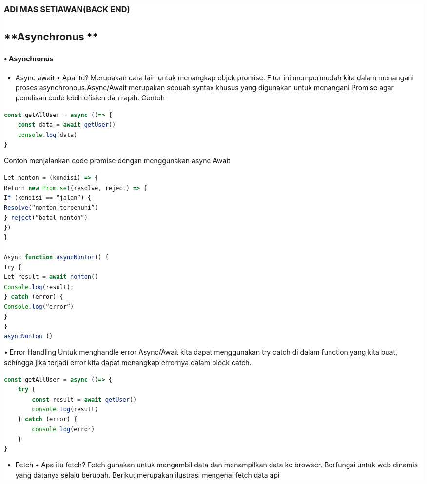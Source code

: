 ### ADI MAS SETIAWAN(BACK END)

## **Asynchronus **
#### • Asynchronus 
-	Async await 
•	Apa itu?
Merupakan cara lain untuk menangkap objek promise. Fitur ini mempermudah kita dalam menangani proses asynchronous.Async/Await merupakan sebuah syntax khusus yang digunakan untuk menangani Promise agar penulisan code lebih efisien dan rapih. Contoh 
```JavaScript 
const getAllUser = async ()=> {
	const data = await getUser()
	console.log(data)
}
```
Contoh menjalankan code promise dengan menggunakan async Await 
```JavaScript 
Let nonton = (kondisi) => {
Return new Promise((resolve, reject) => {
If (kondisi == “jalan”) {
Resolve(“nonton terpenuhi”)
} reject(“batal nonton”)
})
}

Async function asyncNonton() {
Try {
Let result = await nonton()
Console.log(result);
} catch (error) {
Console.log(“error”)
}
} 
asyncNonton ()
```
•	Error Handling 
Untuk menghandle error  Async/Await kita dapat menggunakan try catch di dalam function yang kita buat, sehingga jika terjadi error kita dapat menangkap errornya dalam block catch.
```JavaScript 
const getAllUser = async ()=> {
	try {
		const result = await getUser()
		console.log(result)
	} catch (error) {
		console.log(error)
	}
}
```
-	Fetch
•	Apa itu fetch?
Fetch gunakan untuk mengambil data dan menampilkan data ke browser. Berfungsi untuk web dinamis yang datanya selalu berubah. Berikut merupakan ilustrasi mengenai fetch data api  